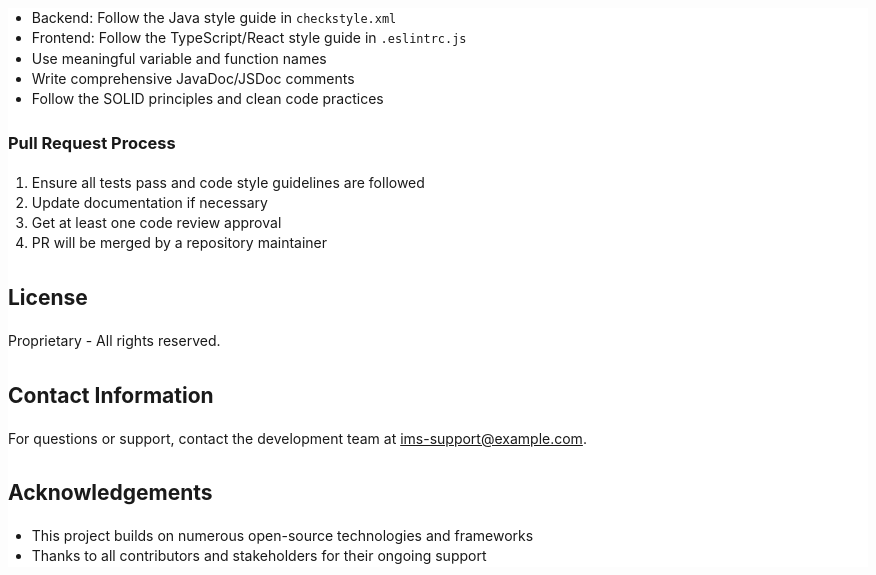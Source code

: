 - Backend: Follow the Java style guide in `checkstyle.xml`
- Frontend: Follow the TypeScript/React style guide in `.eslintrc.js`
- Use meaningful variable and function names
- Write comprehensive JavaDoc/JSDoc comments
- Follow the SOLID principles and clean code practices

### Pull Request Process

1. Ensure all tests pass and code style guidelines are followed
2. Update documentation if necessary
3. Get at least one code review approval
4. PR will be merged by a repository maintainer

## License

Proprietary - All rights reserved.

## Contact Information

For questions or support, contact the development team at [ims-support@example.com](mailto:ims-support@example.com).

## Acknowledgements

- This project builds on numerous open-source technologies and frameworks
- Thanks to all contributors and stakeholders for their ongoing support